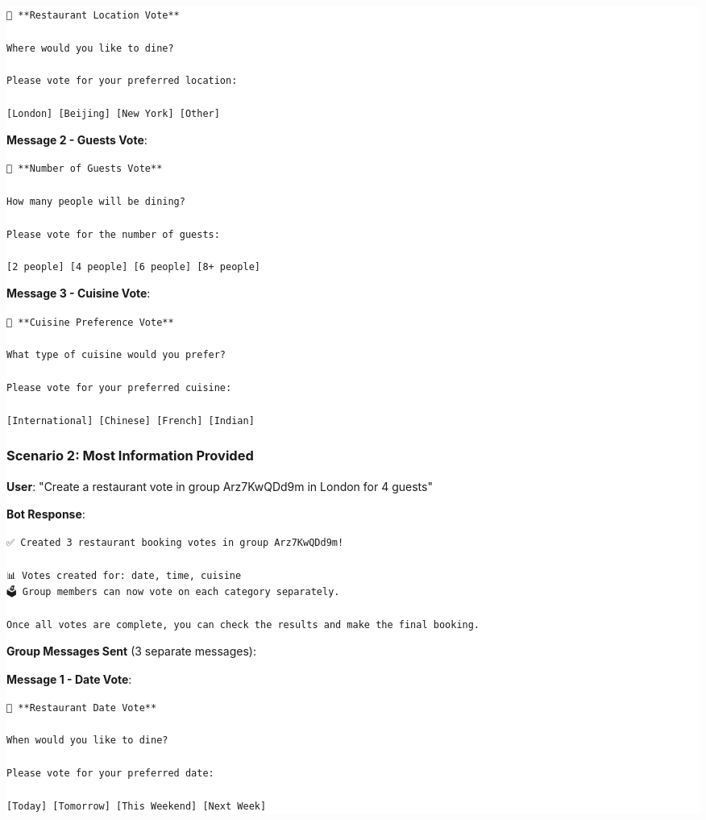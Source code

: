 ```
📍 **Restaurant Location Vote**

Where would you like to dine?

Please vote for your preferred location:

[London] [Beijing] [New York] [Other]
```

**Message 2 - Guests Vote**:

```
👥 **Number of Guests Vote**

How many people will be dining?

Please vote for the number of guests:

[2 people] [4 people] [6 people] [8+ people]
```

**Message 3 - Cuisine Vote**:

```
🍴 **Cuisine Preference Vote**

What type of cuisine would you prefer?

Please vote for your preferred cuisine:

[International] [Chinese] [French] [Indian]
```

### **Scenario 2: Most Information Provided**

**User**: "Create a restaurant vote in group Arz7KwQDd9m in London for 4 guests"

**Bot Response**:

```
✅ Created 3 restaurant booking votes in group Arz7KwQDd9m!

📊 Votes created for: date, time, cuisine
🗳️ Group members can now vote on each category separately.

Once all votes are complete, you can check the results and make the final booking.
```

**Group Messages Sent** (3 separate messages):

**Message 1 - Date Vote**:

```
📅 **Restaurant Date Vote**

When would you like to dine?

Please vote for your preferred date:

[Today] [Tomorrow] [This Weekend] [Next Week]
```
